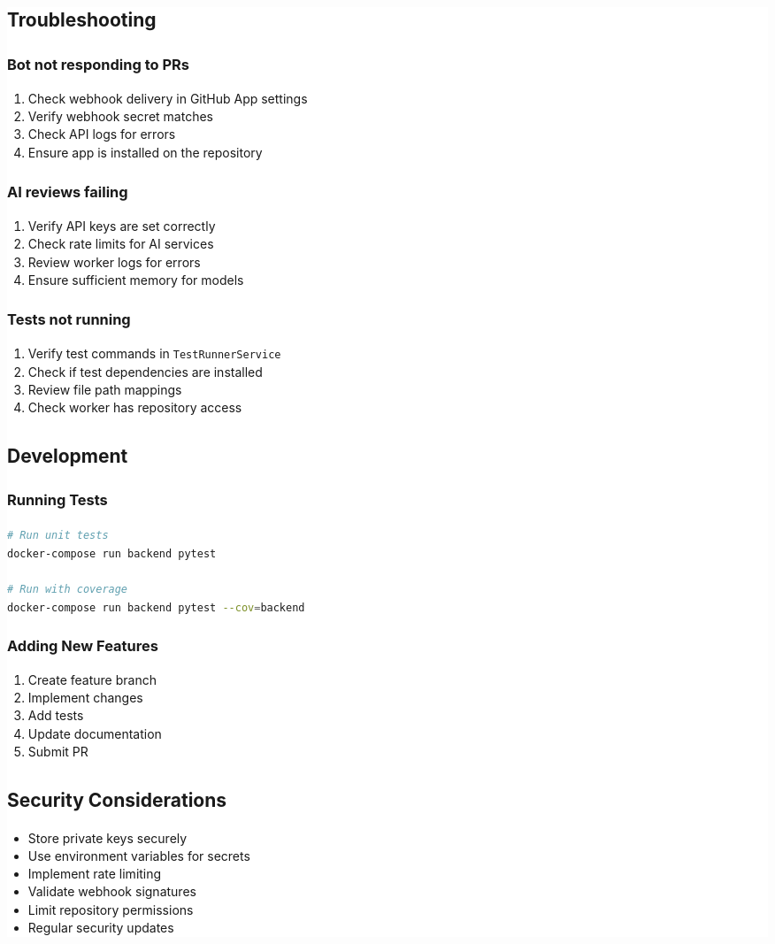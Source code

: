 ## Troubleshooting

### Bot not responding to PRs

1. Check webhook delivery in GitHub App settings
2. Verify webhook secret matches
3. Check API logs for errors
4. Ensure app is installed on the repository

### AI reviews failing

1. Verify API keys are set correctly
2. Check rate limits for AI services
3. Review worker logs for errors
4. Ensure sufficient memory for models

### Tests not running

1. Verify test commands in `TestRunnerService`
2. Check if test dependencies are installed
3. Review file path mappings
4. Check worker has repository access

## Development

### Running Tests

```bash
# Run unit tests
docker-compose run backend pytest

# Run with coverage
docker-compose run backend pytest --cov=backend
```

### Adding New Features

1. Create feature branch
2. Implement changes
3. Add tests
4. Update documentation
5. Submit PR

## Security Considerations

- Store private keys securely
- Use environment variables for secrets
- Implement rate limiting
- Validate webhook signatures
- Limit repository permissions
- Regular security updates
